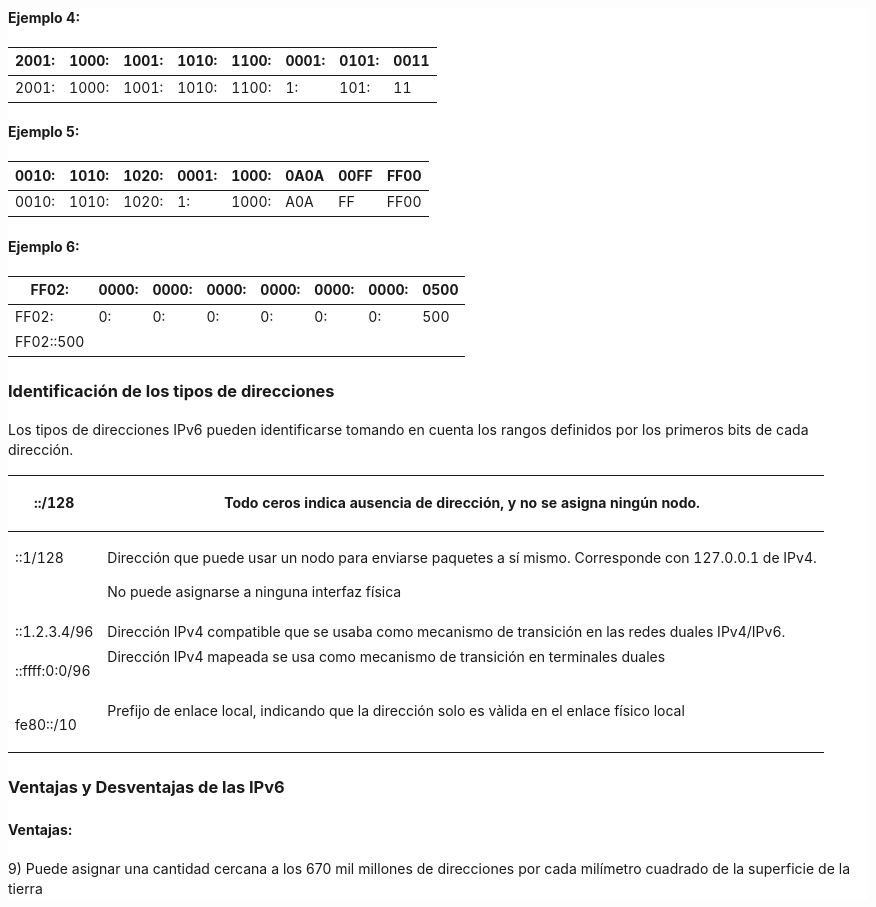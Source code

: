 &#x20;

#### Ejemplo 4:

| 2001: | 1000: | 1001: | 1010: | 1100: | 0001: | 0101: | 0011 |
| ----- | ----- | ----- | ----- | ----- | ----- | ----- | ---- |
| 2001: | 1000: | 1001: | 1010: | 1100: | 1:    | 101:  | 11   |

&#x20;

#### Ejemplo 5:

| 0010: | 1010: | 1020: | 0001: | 1000: | 0A0A | 00FF | FF00 |
| ----- | ----- | ----- | ----- | ----- | ---- | ---- | ---- |
| 0010: | 1010: | 1020: | 1:    | 1000: | A0A  | FF   | FF00 |

&#x20;

#### Ejemplo 6:

| FF02:     | 0000: | 0000: | 0000: | 0000: | 0000: | 0000: | 0500 |
| --------- | ----- | ----- | ----- | ----- | ----- | ----- | ---- |
| FF02:     | 0:    | 0:    | 0:    | 0:    | 0:    | 0:    | 500  |
| FF02::500 |       |       |       |       |       |       |      |

&#x20;

### Identificación de los tipos de direcciones

Los tipos de direcciones IPv6 pueden identificarse tomando en cuenta los rangos definidos por los primeros bits de cada dirección.

&#x20;

| <p> </p><p>::/128</p>                | <p> </p><p>Todo ceros indica ausencia de dirección, y no se asigna ningún nodo.</p>                                                                                      |
| ------------------------------------ | ------------------------------------------------------------------------------------------------------------------------------------------------------------------------ |
| <p> </p><p>::1/128</p>               | <p> </p><p>Dirección que puede usar un nodo para enviarse paquetes a sí mismo. Corresponde con 127.0.0.1 de IPv4.</p><p>No puede asignarse a ninguna interfaz física</p> |
| ::1.2.3.4/96                         | Dirección IPv4 compatible que se usaba como mecanismo de transición en las redes duales IPv4/IPv6.                                                                       |
| <p> </p><p>::ffff:0:0/96</p><p> </p> | Dirección IPv4 mapeada se usa como mecanismo de transición en terminales duales                                                                                          |
| <p> </p><p>fe80::/10</p><p> </p>     | Prefijo de enlace local, indicando que la dirección solo es vàlida en el enlace físico local                                                                             |

### &#x20;

### Ventajas y Desventajas de las IPv6

#### &#x20;

#### Ventajas:

9\)  Puede asignar una cantidad cercana a los 670 mil millones de direcciones por cada milímetro cuadrado de la superficie de la tierra
